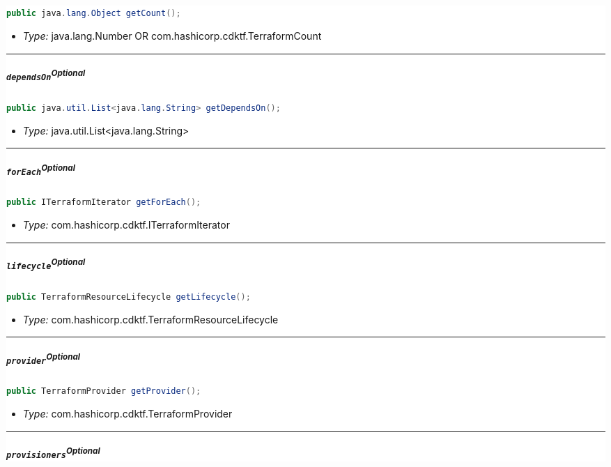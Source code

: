```java
public java.lang.Object getCount();
```

- *Type:* java.lang.Number OR com.hashicorp.cdktf.TerraformCount

---

##### `dependsOn`<sup>Optional</sup> <a name="dependsOn" id="rhizo-co-terraform-provider-oci.stackMonitoringMetricExtension.StackMonitoringMetricExtension.property.dependsOn"></a>

```java
public java.util.List<java.lang.String> getDependsOn();
```

- *Type:* java.util.List<java.lang.String>

---

##### `forEach`<sup>Optional</sup> <a name="forEach" id="rhizo-co-terraform-provider-oci.stackMonitoringMetricExtension.StackMonitoringMetricExtension.property.forEach"></a>

```java
public ITerraformIterator getForEach();
```

- *Type:* com.hashicorp.cdktf.ITerraformIterator

---

##### `lifecycle`<sup>Optional</sup> <a name="lifecycle" id="rhizo-co-terraform-provider-oci.stackMonitoringMetricExtension.StackMonitoringMetricExtension.property.lifecycle"></a>

```java
public TerraformResourceLifecycle getLifecycle();
```

- *Type:* com.hashicorp.cdktf.TerraformResourceLifecycle

---

##### `provider`<sup>Optional</sup> <a name="provider" id="rhizo-co-terraform-provider-oci.stackMonitoringMetricExtension.StackMonitoringMetricExtension.property.provider"></a>

```java
public TerraformProvider getProvider();
```

- *Type:* com.hashicorp.cdktf.TerraformProvider

---

##### `provisioners`<sup>Optional</sup> <a name="provisioners" id="rhizo-co-terraform-provider-oci.stackMonitoringMetricExtension.StackMonitoringMetricExtension.property.provisioners"></a>
